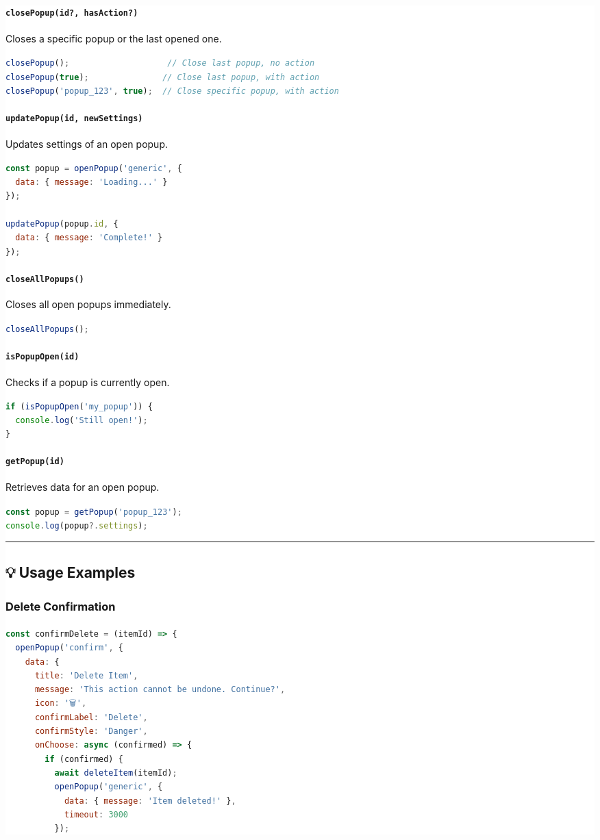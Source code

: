#### `closePopup(id?, hasAction?)`
Closes a specific popup or the last opened one.

```jsx
closePopup();                    // Close last popup, no action
closePopup(true);               // Close last popup, with action
closePopup('popup_123', true);  // Close specific popup, with action
```

#### `updatePopup(id, newSettings)`
Updates settings of an open popup.

```jsx
const popup = openPopup('generic', {
  data: { message: 'Loading...' }
});

updatePopup(popup.id, {
  data: { message: 'Complete!' }
});
```

#### `closeAllPopups()`
Closes all open popups immediately.

```jsx
closeAllPopups();
```

#### `isPopupOpen(id)`
Checks if a popup is currently open.

```jsx
if (isPopupOpen('my_popup')) {
  console.log('Still open!');
}
```

#### `getPopup(id)`
Retrieves data for an open popup.

```jsx
const popup = getPopup('popup_123');
console.log(popup?.settings);
```

---

## 💡 Usage Examples

### Delete Confirmation

```jsx
const confirmDelete = (itemId) => {
  openPopup('confirm', {
    data: {
      title: 'Delete Item',
      message: 'This action cannot be undone. Continue?',
      icon: '🗑️',
      confirmLabel: 'Delete',
      confirmStyle: 'Danger',
      onChoose: async (confirmed) => {
        if (confirmed) {
          await deleteItem(itemId);
          openPopup('generic', {
            data: { message: 'Item deleted!' },
            timeout: 3000
          });
```
